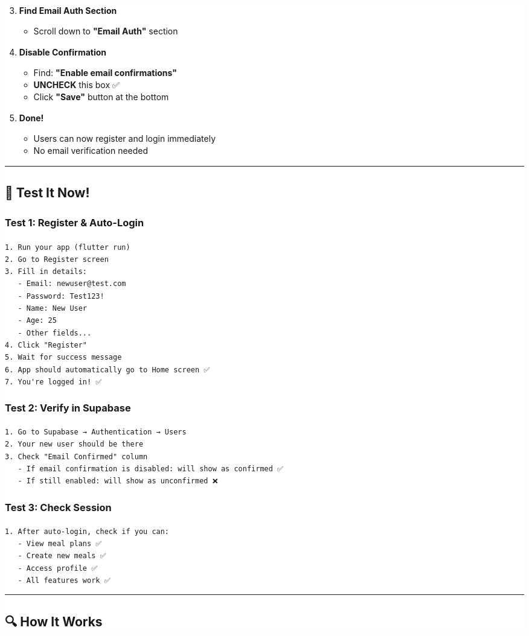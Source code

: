 3. **Find Email Auth Section**
   - Scroll down to **"Email Auth"** section

4. **Disable Confirmation**
   - Find: **"Enable email confirmations"**
   - **UNCHECK** this box ✅
   - Click **"Save"** button at the bottom

5. **Done!**
   - Users can now register and login immediately
   - No email verification needed

---

## 🧪 Test It Now!

### Test 1: Register & Auto-Login
```
1. Run your app (flutter run)
2. Go to Register screen
3. Fill in details:
   - Email: newuser@test.com
   - Password: Test123!
   - Name: New User
   - Age: 25
   - Other fields...
4. Click "Register"
5. Wait for success message
6. App should automatically go to Home screen ✅
7. You're logged in! ✅
```

### Test 2: Verify in Supabase
```
1. Go to Supabase → Authentication → Users
2. Your new user should be there
3. Check "Email Confirmed" column
   - If email confirmation is disabled: will show as confirmed ✅
   - If still enabled: will show as unconfirmed ❌
```

### Test 3: Check Session
```
1. After auto-login, check if you can:
   - View meal plans ✅
   - Create new meals ✅
   - Access profile ✅
   - All features work ✅
```

---

## 🔍 How It Works
